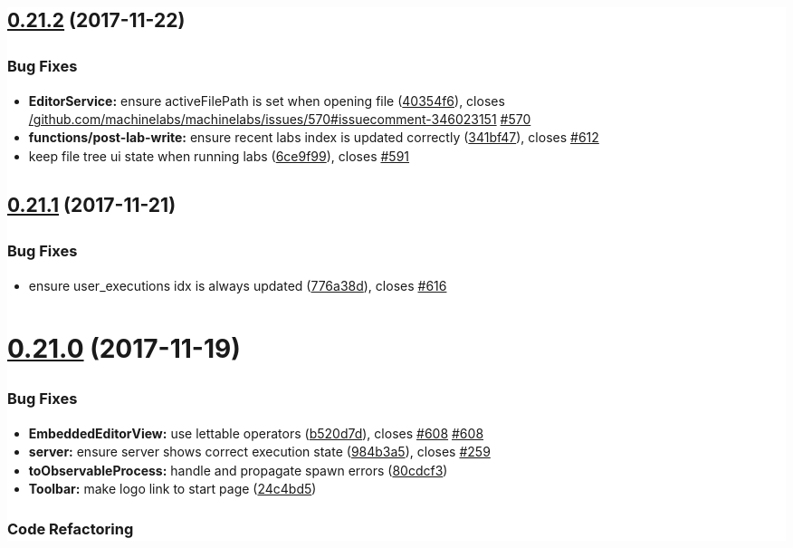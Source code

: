 

<a name="0.21.2"></a>
## [0.21.2](https://github.com/machinelabs/machinelabs/compare/0.21.1...0.21.2) (2017-11-22)


### Bug Fixes

* **EditorService:** ensure activeFilePath is set when opening file ([40354f6](https://github.com/machinelabs/machinelabs/commit/40354f6)), closes [/github.com/machinelabs/machinelabs/issues/570#issuecomment-346023151](https://github.com//github.com/machinelabs/machinelabs/issues/570/issues/issuecomment-346023151) [#570](https://github.com/machinelabs/machinelabs/issues/570)
* **functions/post-lab-write:** ensure recent labs index is updated correctly ([341bf47](https://github.com/machinelabs/machinelabs/commit/341bf47)), closes [#612](https://github.com/machinelabs/machinelabs/issues/612)
* keep file tree ui state when running labs ([6ce9f99](https://github.com/machinelabs/machinelabs/commit/6ce9f99)), closes [#591](https://github.com/machinelabs/machinelabs/issues/591)



<a name="0.21.1"></a>
## [0.21.1](https://github.com/machinelabs/machinelabs/compare/0.21.0...0.21.1) (2017-11-21)


### Bug Fixes

* ensure user_executions idx is always updated ([776a38d](https://github.com/machinelabs/machinelabs/commit/776a38d)), closes [#616](https://github.com/machinelabs/machinelabs/issues/616)



<a name="0.21.0"></a>
# [0.21.0](https://github.com/machinelabs/machinelabs/compare/0.20.0...0.21.0) (2017-11-19)


### Bug Fixes

* **EmbeddedEditorView:** use lettable operators ([b520d7d](https://github.com/machinelabs/machinelabs/commit/b520d7d)), closes [#608](https://github.com/machinelabs/machinelabs/issues/608) [#608](https://github.com/machinelabs/machinelabs/issues/608)
* **server:** ensure server shows correct execution state ([984b3a5](https://github.com/machinelabs/machinelabs/commit/984b3a5)), closes [#259](https://github.com/machinelabs/machinelabs/issues/259)
* **toObservableProcess:** handle and propagate spawn errors ([80cdcf3](https://github.com/machinelabs/machinelabs/commit/80cdcf3))
* **Toolbar:** make logo link to start page ([24c4bd5](https://github.com/machinelabs/machinelabs/commit/24c4bd5))


### Code Refactoring
